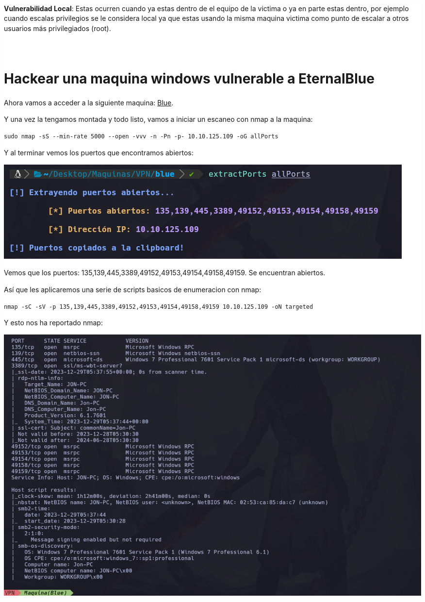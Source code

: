 **Vulnerabilidad Local**: Estas ocurren cuando ya estas dentro de el equipo de la victima o ya en parte estas dentro, por ejemplo cuando escalas privilegios se le considera local ya que estas usando la misma maquina victima como punto de escalar a otros usuarios más privilegiados (root).

<br>

# Hackear una maquina windows vulnerable a EternalBlue

Ahora vamos a acceder a la siguiente maquina: [Blue](https://tryhackme.com/room/blue).

Y una vez la tengamos montada y todo listo, vamos a iniciar un escaneo con nmap a la maquina:

`sudo nmap -sS --min-rate 5000 --open -vvv -n -Pn -p- 10.10.125.109 -oG allPorts`

Y al terminar vemos los puertos que encontramos abiertos:

![image](/assets/images/Hacking/blue/ports.png)

Vemos que los puertos: 135,139,445,3389,49152,49153,49154,49158,49159. Se encuentran abiertos.

Así que les aplicaremos una serie de scripts basicos de enumeracion con nmap:

`nmap -sC -sV -p 135,139,445,3389,49152,49153,49154,49158,49159 10.10.125.109 -oN targeted`

Y esto nos ha reportado nmap:

![image](/assets/images/Hacking/blue/scan1.png)
